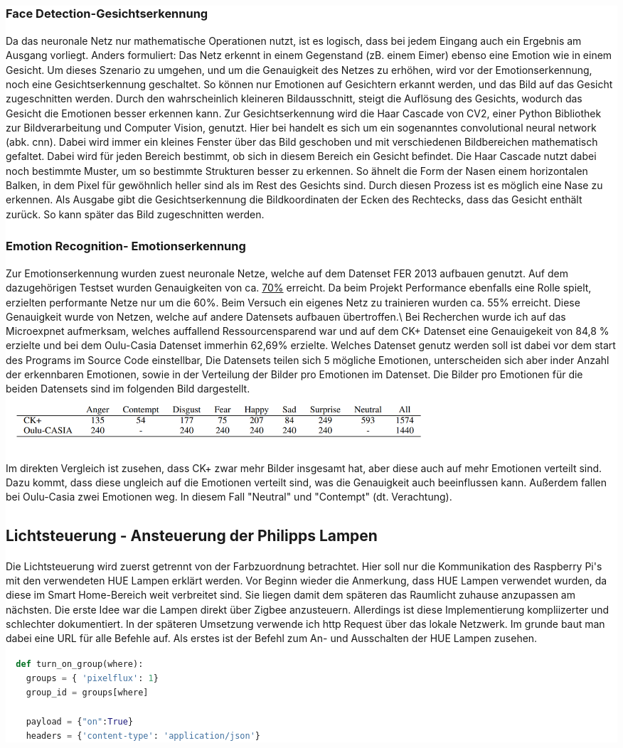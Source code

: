 
### Face Detection-Gesichtserkennung
Da das neuronale Netz nur mathematische Operationen nutzt, ist es logisch, dass bei jedem Eingang auch ein Ergebnis am Ausgang vorliegt. Anders formuliert: Das Netz erkennt in einem Gegenstand (zB. einem Eimer) ebenso eine Emotion wie in einem Gesicht. Um dieses Szenario zu umgehen, und um die Genauigkeit des Netzes zu erhöhen, wird vor der Emotionserkennung, noch eine Gesichtserkennung geschaltet. So können nur Emotionen auf Gesichtern erkannt werden, und das Bild auf das Gesicht zugeschnitten werden. Durch den wahrscheinlich kleineren Bildausschnitt, steigt die Auflösung des Gesichts, wodurch das Gesicht die Emotionen besser erkennen kann.    Zur Gesichtserkennung wird die Haar Cascade von CV2, einer Python Bibliothek zur Bildverarbeitung und Computer Vision, genutzt. Hier bei handelt es sich um ein sogenanntes convolutional neural network (abk. cnn). Dabei wird immer ein kleines Fenster über das Bild geschoben und mit verschiedenen Bildbereichen mathematisch gefaltet. Dabei wird für jeden Bereich bestimmt, ob sich in diesem Bereich ein Gesicht befindet. Die Haar Cascade nutzt dabei noch bestimmte Muster, um so bestimmte Strukturen besser zu erkennen. So ähnelt die Form der Nasen einem horizontalen Balken, in dem Pixel für gewöhnlich heller sind als im Rest des Gesichts sind. Durch diesen Prozess ist es möglich eine Nase zu erkennen. Als Ausgabe gibt die Gesichtserkennung die Bildkoordinaten der Ecken des Rechtecks, dass das Gesicht enthält zurück. So kann später das Bild zugeschnitten werden.

### Emotion Recognition- Emotionserkennung
 Zur Emotionserkennung wurden zuest neuronale Netze, welche auf dem Datenset FER 2013 aufbauen genutzt. Auf dem dazugehörigen Testset wurden Genauigkeiten von ca. [70%](https://www.kaggle.com/c/challenges-in-representation-learning-facial-expression-recognition-challenge/leaderboard) erreicht. Da beim Projekt Performance ebenfalls eine Rolle spielt,  erzielten performante Netze nur um die 60%. Beim Versuch ein eigenes Netz zu trainieren wurden ca. 55% erreicht. Diese Genauigkeit wurde von Netzen, welche auf andere Datensets aufbauen übertroffen.\ Bei Recherchen wurde ich auf das Microexpnet aufmerksam, welches auffallend Ressourcensparend war und auf dem CK+ Datenset eine Genauigekeit von 84,8 % erzielte und bei dem Oulu-Casia Datenset immerhin 62,69% erzielte. Welches Datenset genutz werden soll ist dabei vor dem start des Programs im Source Code einstellbar, Die Datensets teilen sich 5 mögliche Emotionen, unterscheiden sich aber inder Anzahl der erkennbaren Emotionen, sowie in der Verteilung der Bilder pro Emotionen im Datenset.  Die Bilder pro Emotionen für die beiden Datensets sind im folgenden Bild dargestellt.
<img aling="left" src="/Bilder/Emotionen_Datenset.png" width="600"/> \
Im direkten Vergleich ist zusehen, dass CK+ zwar mehr Bilder insgesamt hat, aber diese auch auf mehr Emotionen verteilt sind. Dazu kommt, dass diese ungleich auf die Emotionen verteilt sind, was die Genauigkeit auch beeinflussen kann. Außerdem fallen bei Oulu-Casia zwei Emotionen weg. In diesem Fall "Neutral" und "Contempt" (dt. Verachtung). 


## Lichtsteuerung - Ansteuerung der Philipps Lampen
Die Lichtsteuerung wird zuerst getrennt von der Farbzuordnung betrachtet. Hier soll nur die Kommunikation des Raspberry Pi's mit den verwendeten HUE Lampen erklärt werden. Vor Beginn wieder die Anmerkung, dass HUE Lampen verwendet wurden, da diese im Smart Home-Bereich weit verbreitet sind. Sie liegen damit dem späteren das Raumlicht zuhause anzupassen am nächsten. Die erste Idee war die Lampen direkt über Zigbee anzusteuern. Allerdings ist diese Implementierung kompliizerter und schlechter dokumentiert. In der späteren Umsetzung verwende ich http Request über das lokale Netzwerk. Im grunde baut man dabei eine URL für alle Befehle auf. 
Als erstes ist der Befehl zum An- und Ausschalten der HUE Lampen zusehen.
```python
  def turn_on_group(where):
    groups = { 'pixelflux': 1}
    group_id = groups[where]

    payload = {"on":True}
    headers = {'content-type': 'application/json'}
```